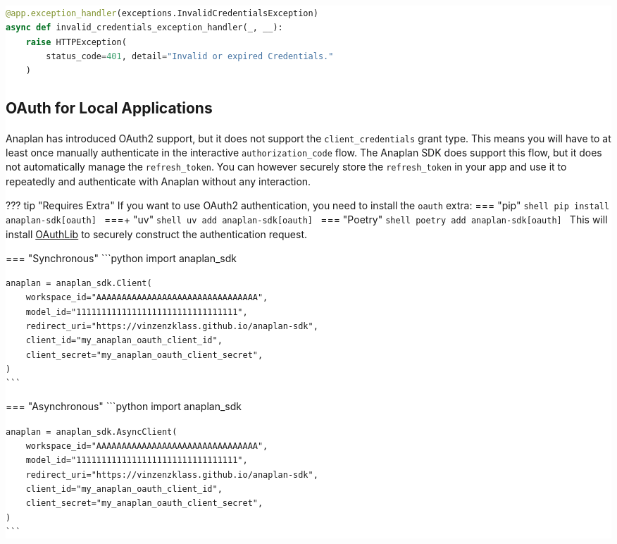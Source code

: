 ```python
@app.exception_handler(exceptions.InvalidCredentialsException)
async def invalid_credentials_exception_handler(_, __):
    raise HTTPException(
        status_code=401, detail="Invalid or expired Credentials."
    )
```


## OAuth for Local Applications

Anaplan has introduced OAuth2 support, but it does not support the `client_credentials` grant type. This means you will 
have to at least once manually authenticate in the interactive `authorization_code` flow. The Anaplan SDK does support 
this flow, but it does not automatically manage the `refresh_token`. You can however securely store the `refresh_token` 
in your app and use it to repeatedly and authenticate with Anaplan without any interaction.

??? tip "Requires Extra"
    If you want to use OAuth2 authentication, you need to install the `oauth` extra:
    === "pip"
        ```shell
        pip install anaplan-sdk[oauth]
        ```
    ===+ "uv"
        ```shell
        uv add anaplan-sdk[oauth]
        ```
    === "Poetry"
        ```shell
        poetry add anaplan-sdk[oauth]
        ```
    This will install [OAuthLib](https://oauthlib.readthedocs.io/en/latest/index.html) to securely construct the authentication request.

=== "Synchronous"
    ```python
    import anaplan_sdk

    anaplan = anaplan_sdk.Client(
        workspace_id="AAAAAAAAAAAAAAAAAAAAAAAAAAAAAAAA",
        model_id="11111111111111111111111111111111",
        redirect_uri="https://vinzenzklass.github.io/anaplan-sdk",
        client_id="my_anaplan_oauth_client_id",
        client_secret="my_anaplan_oauth_client_secret",
    )
    ```
=== "Asynchronous"
    ```python
    import anaplan_sdk
    
    anaplan = anaplan_sdk.AsyncClient(
        workspace_id="AAAAAAAAAAAAAAAAAAAAAAAAAAAAAAAA",
        model_id="11111111111111111111111111111111",
        redirect_uri="https://vinzenzklass.github.io/anaplan-sdk",
        client_id="my_anaplan_oauth_client_id",
        client_secret="my_anaplan_oauth_client_secret",
    )
    ```
